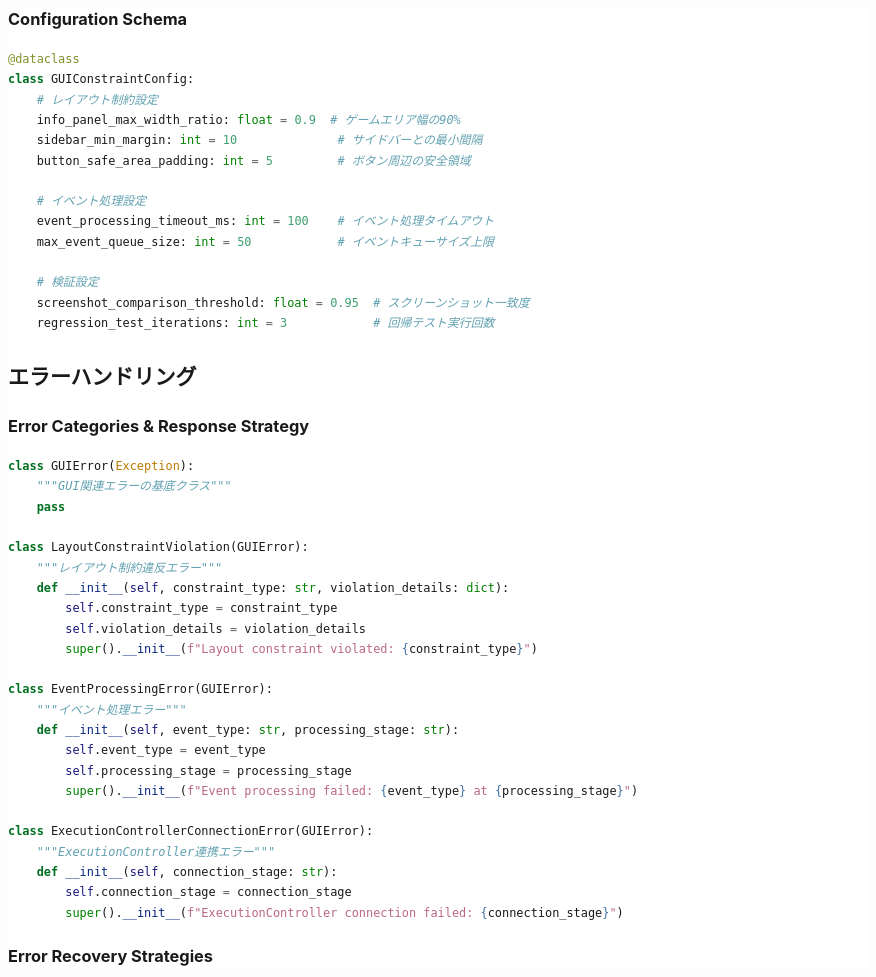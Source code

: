 ### Configuration Schema

```python
@dataclass
class GUIConstraintConfig:
    # レイアウト制約設定
    info_panel_max_width_ratio: float = 0.9  # ゲームエリア幅の90%
    sidebar_min_margin: int = 10              # サイドバーとの最小間隔
    button_safe_area_padding: int = 5         # ボタン周辺の安全領域
    
    # イベント処理設定
    event_processing_timeout_ms: int = 100    # イベント処理タイムアウト
    max_event_queue_size: int = 50            # イベントキューサイズ上限
    
    # 検証設定
    screenshot_comparison_threshold: float = 0.95  # スクリーンショット一致度
    regression_test_iterations: int = 3            # 回帰テスト実行回数
```

## エラーハンドリング

### Error Categories & Response Strategy

```python
class GUIError(Exception):
    """GUI関連エラーの基底クラス"""
    pass

class LayoutConstraintViolation(GUIError):
    """レイアウト制約違反エラー"""
    def __init__(self, constraint_type: str, violation_details: dict):
        self.constraint_type = constraint_type
        self.violation_details = violation_details
        super().__init__(f"Layout constraint violated: {constraint_type}")

class EventProcessingError(GUIError):
    """イベント処理エラー"""
    def __init__(self, event_type: str, processing_stage: str):
        self.event_type = event_type
        self.processing_stage = processing_stage
        super().__init__(f"Event processing failed: {event_type} at {processing_stage}")

class ExecutionControllerConnectionError(GUIError):
    """ExecutionController連携エラー"""
    def __init__(self, connection_stage: str):
        self.connection_stage = connection_stage
        super().__init__(f"ExecutionController connection failed: {connection_stage}")
```

### Error Recovery Strategies

